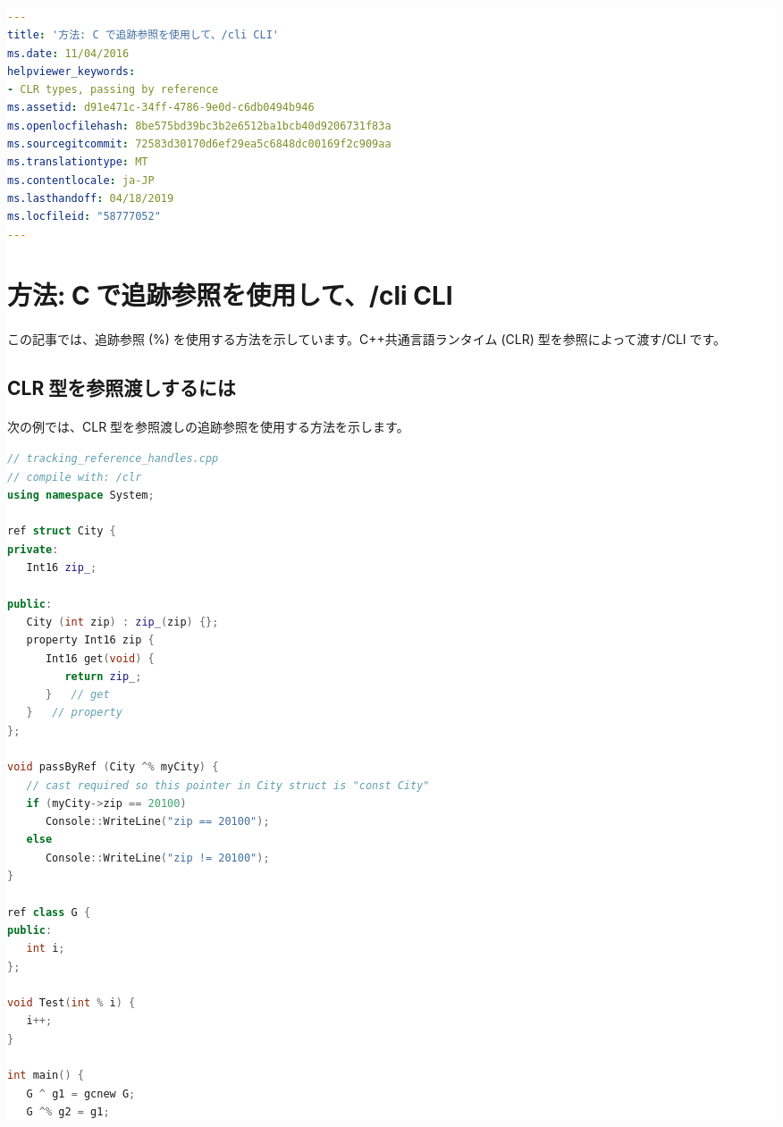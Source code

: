 ```yaml
---
title: '方法: C で追跡参照を使用して、/cli CLI'
ms.date: 11/04/2016
helpviewer_keywords:
- CLR types, passing by reference
ms.assetid: d91e471c-34ff-4786-9e0d-c6db0494b946
ms.openlocfilehash: 8be575bd39bc3b2e6512ba1bcb40d9206731f83a
ms.sourcegitcommit: 72583d30170d6ef29ea5c6848dc00169f2c909aa
ms.translationtype: MT
ms.contentlocale: ja-JP
ms.lasthandoff: 04/18/2019
ms.locfileid: "58777052"
---
```

# <a name="how-to-use-tracking-references-in-ccli"></a>方法: C で追跡参照を使用して、/cli CLI

この記事では、追跡参照 (%) を使用する方法を示しています。C++共通言語ランタイム (CLR) 型を参照によって渡す/CLI です。

## <a name="to-pass-clr-types-by-reference"></a>CLR 型を参照渡しするには

次の例では、CLR 型を参照渡しの追跡参照を使用する方法を示します。

```cpp
// tracking_reference_handles.cpp
// compile with: /clr
using namespace System;

ref struct City {
private:
   Int16 zip_;

public:
   City (int zip) : zip_(zip) {};
   property Int16 zip {
      Int16 get(void) {
         return zip_;
      }   // get
   }   // property
};

void passByRef (City ^% myCity) {
   // cast required so this pointer in City struct is "const City"
   if (myCity->zip == 20100)
      Console::WriteLine("zip == 20100");
   else
      Console::WriteLine("zip != 20100");
}

ref class G {
public:
   int i;
};

void Test(int % i) {
   i++;
}

int main() {
   G ^ g1 = gcnew G;
   G ^% g2 = g1;
```